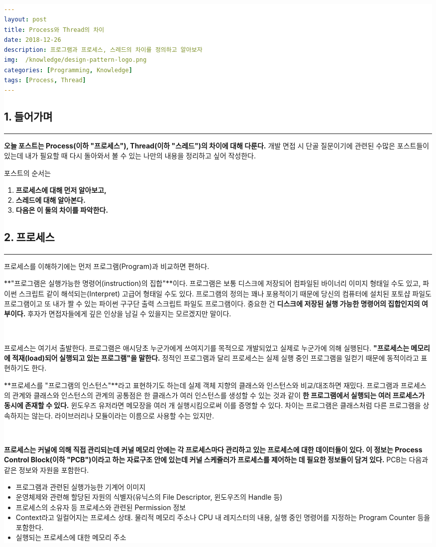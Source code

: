 ```yaml
---
layout: post
title: Process와 Thread의 차이
date: 2018-12-26
description: 프로그램과 프로세스, 스레드의 차이를 정의하고 알아보자
img:  /knowledge/design-pattern-logo.png
categories: [Programming, Knowledge]
tags: [Process, Thread]
---
```



## 1. 들어가며

---

**오늘 포스트는 Process(이하 "프로세스"), Thread(이하 "스레드")의 차이에 대해 다룬다.** 개발 면접 시 단골 질문이기에 관련된 수많은 포스트들이 있는데 내가 필요할 때 다시 돌아와서 볼 수 있는 나만의 내용을 정리하고 싶어 작성한다.

포스트의 순서는

1. **프로세스에 대해 먼저 알아보고,**
2. **스레드에 대해 알아본다.**
3. **다음은 이 둘의 차이를 파악한다.**


## 2. 프로세스

---

프로세스를 이해하기에는 먼저 프로그램(Program)과 비교하면 편하다.  

**"프로그램은 실행가능한 명령어(instruction)의 집합"**이다. 프로그램은 보통 디스크에 저장되어 컴파일된 바이너리 이미지 형태일 수도 있고, 파이썬 스크립트 같이 해석되는(Interpret) 고급어 형태일 수도 있다. 프로그램의 정의는 꽤나 포용적이기 때문에 당신의 컴퓨터에 설치된 포토샵 파일도 프로그램이고 또 내가 짤 수 있는 파이썬 구구단 출력 스크립트 파일도 프로그램이다. 중요한 건 **디스크에 저장된 실행 가능한 명령어의 집합인지의 여부이다.** 후자가 면접자들에게 깊은 인상을 남길 수 있을지는 모르겠지만 말이다.  

<br>

프로세스는 여기서 출발한다. 프로그램은 애시당초 누군가에게 쓰여지기를 목적으로 개발되었고 실제로 누군가에 의해 실행된다. **"프로세스는 메모리에 적재(load)되어 실행되고 있는 프로그램"을 말한다.** 정적인 프로그램과 달리 프로세스는 실제 실행 중인 프로그램을 일컫기 때문에 동적이라고 표현하기도 한다. 

**프로세스를 "프로그램의 인스턴스"**라고 표현하기도 하는데 실제 객체 지향의 클래스와 인스턴스와 비교/대조하면 재밌다. 프로그램과 프로세스의 관계와 클래스와 인스턴스의 관계의 공통점은 한 클래스가 여러 인스턴스를 생성할 수 있는 것과 같이 **한 프로그램에서 실행되는 여러 프로세스가 동시에 존재할 수 있다.** 윈도우즈 유저라면 메모장을 여러 개 실행시킴으로써 이를 증명할 수 있다. 차이는 프로그램은 클래스처럼 다른 프로그램을 상속하지는 않는다. 라이브러리나 모듈이라는 이름으로 사용할 수는 있지만. 


<br>

**프로세스는 커널에 의해 직접 관리되는데 커널 메모리 안에는 각 프로세스마다 관리하고 있는 프로세스에 대한 데이터들이 있다. 이 정보는 Process Control Block(이하 "PCB")이라고 하는 자료구조 안에 있는데 커널 스케쥴러가 프로세스를 제어하는 데 필요한 정보들이 담겨 있다.** PCB는 다음과 같은 정보와 자원을 포함한다.

* 프로그램과 관련된 실행가능한 기계어 이미지
* 운영체제와 관련해 할당된 자원의 식별자(유닉스의 File Descriptor, 윈도우즈의 Handle 등)
* 프로세스의 소유자 등 프로세스와 관련된 Permission 정보
* Context라고 일컬어지는 프로세스 상태. 물리적 메모리 주소나 CPU 내 레지스터의 내용, 실행 중인 명령어를 지정하는 Program Counter 등을 포함한다.
* 실행되는 프로세스에 대한 메모리 주소
